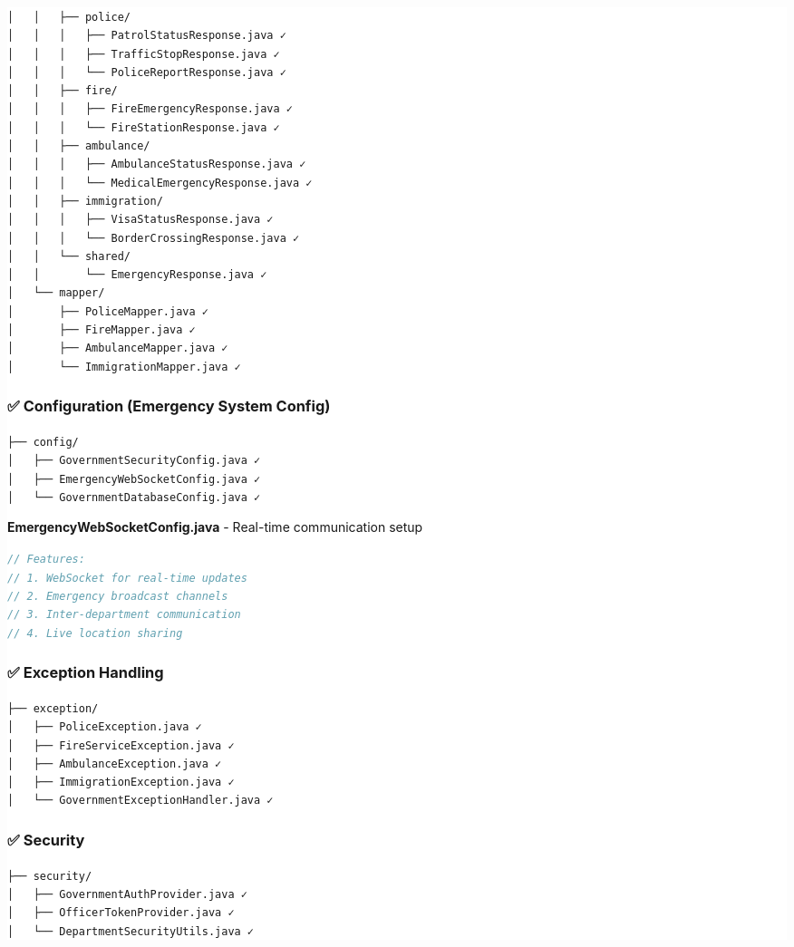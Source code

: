 ```
│   │   ├── police/
│   │   │   ├── PatrolStatusResponse.java ✓
│   │   │   ├── TrafficStopResponse.java ✓
│   │   │   └── PoliceReportResponse.java ✓
│   │   ├── fire/
│   │   │   ├── FireEmergencyResponse.java ✓
│   │   │   └── FireStationResponse.java ✓
│   │   ├── ambulance/
│   │   │   ├── AmbulanceStatusResponse.java ✓
│   │   │   └── MedicalEmergencyResponse.java ✓
│   │   ├── immigration/
│   │   │   ├── VisaStatusResponse.java ✓
│   │   │   └── BorderCrossingResponse.java ✓
│   │   └── shared/
│   │       └── EmergencyResponse.java ✓
│   └── mapper/
│       ├── PoliceMapper.java ✓
│       ├── FireMapper.java ✓
│       ├── AmbulanceMapper.java ✓
│       └── ImmigrationMapper.java ✓
```

### ✅ Configuration (Emergency System Config)
```
├── config/
│   ├── GovernmentSecurityConfig.java ✓
│   ├── EmergencyWebSocketConfig.java ✓
│   └── GovernmentDatabaseConfig.java ✓
```

**EmergencyWebSocketConfig.java** - Real-time communication setup
```java
// Features:
// 1. WebSocket for real-time updates
// 2. Emergency broadcast channels
// 3. Inter-department communication
// 4. Live location sharing
```

### ✅ Exception Handling
```
├── exception/
│   ├── PoliceException.java ✓
│   ├── FireServiceException.java ✓
│   ├── AmbulanceException.java ✓
│   ├── ImmigrationException.java ✓
│   └── GovernmentExceptionHandler.java ✓
```

### ✅ Security
```
├── security/
│   ├── GovernmentAuthProvider.java ✓
│   ├── OfficerTokenProvider.java ✓
│   └── DepartmentSecurityUtils.java ✓
```
